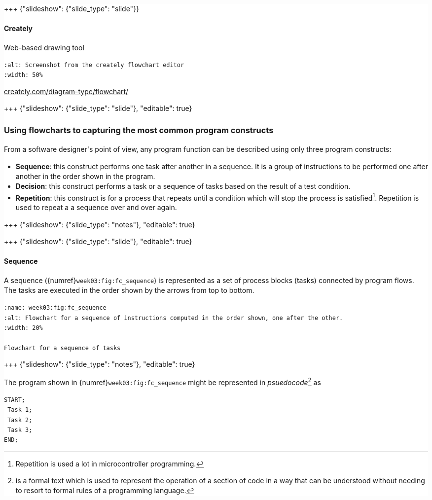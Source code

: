 +++ {"slideshow": {"slide_type": "slide"}}

#### Creately

Web-based drawing tool

```{image} pictures/creately.png
:alt: Screenshot from the creately flowchart editor
:width: 50%
```

[creately.com/diagram-type/flowchart/](https://creately.com/diagram-type/flowchart/)

+++ {"slideshow": {"slide_type": "slide"}, "editable": true}

### Using flowcharts to capturing the most common program constructs

From a software designer's point of view, any program function can be described using only three program constructs:

- **Sequence**: this construct performs one task after another in a sequence. It is a group of instructions to be performed one after another in the order shown in the program. 
- **Decision**: this construct performs a task or a sequence of tasks based on the result of a test condition.
- **Repetition**: this construct is for a process that repeats until a condition which will stop the process is satisfied[^repetition]. Repetition is used to repeat a a sequence over and over again.

+++ {"slideshow": {"slide_type": "notes"}, "editable": true}

[^repetition]: Repetition is used a lot in microcontroller programming.

+++ {"slideshow": {"slide_type": "slide"}, "editable": true}

#### Sequence

A sequence ({numref}`week03:fig:fc_sequence`) is represented as a set of process blocks (tasks) connected by program flows. The tasks are executed in the order shown by the arrows from top to bottom.


```{figure} pictures/fc_sequence.png
:name: week03:fig:fc_sequence
:alt: Flowchart for a sequence of instructions computed in the order shown, one after the other.
:width: 20%

Flowchart for a sequence of tasks
```

+++ {"slideshow": {"slide_type": "notes"}, "editable": true}

The program shown in {numref}`week03:fig:fc_sequence` might be represented in *psuedocode*[^psuedocode] as

```
START;
 Task 1;
 Task 2;
 Task 3;
END;
```


[^string]: In most programming languages, text is stored in memory as a sequence of binary codes which each represent the individual characters as in `'H'`, `'e'`, `'l'`, `'l'`, `'o'`, `','`, `' '`, `'W'`, `'o'`, `'r'`, `'l'`, `'d'`, `'!'`. Such a sequence is usually called a *string*.
[^psuedocode]: is a formal text which is used to represent the operation of a section of code in a way that can be understood without needing to resort to formal rules of a programming language.